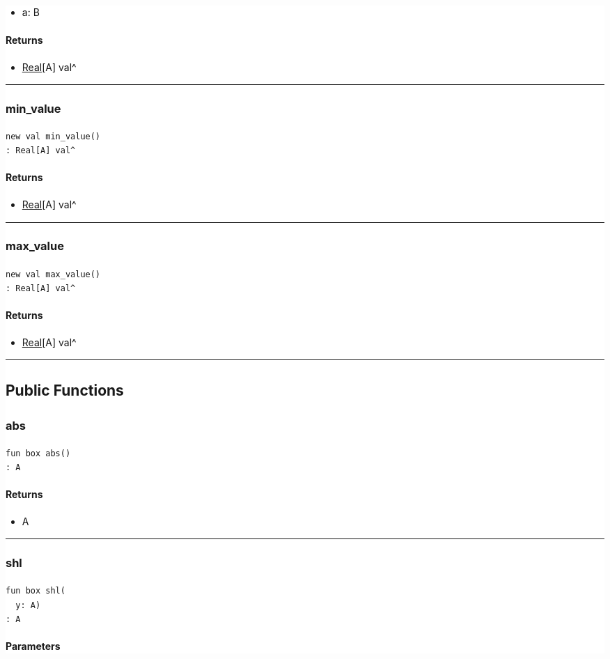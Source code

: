 *   a: B

#### Returns

* [Real](builtin-Real)\[A\] val^

---

### min_value

```pony
new val min_value()
: Real[A] val^
```

#### Returns

* [Real](builtin-Real)\[A\] val^

---

### max_value

```pony
new val max_value()
: Real[A] val^
```

#### Returns

* [Real](builtin-Real)\[A\] val^

---

## Public Functions

### abs

```pony
fun box abs()
: A
```

#### Returns

* A

---

### shl

```pony
fun box shl(
  y: A)
: A
```
#### Parameters
